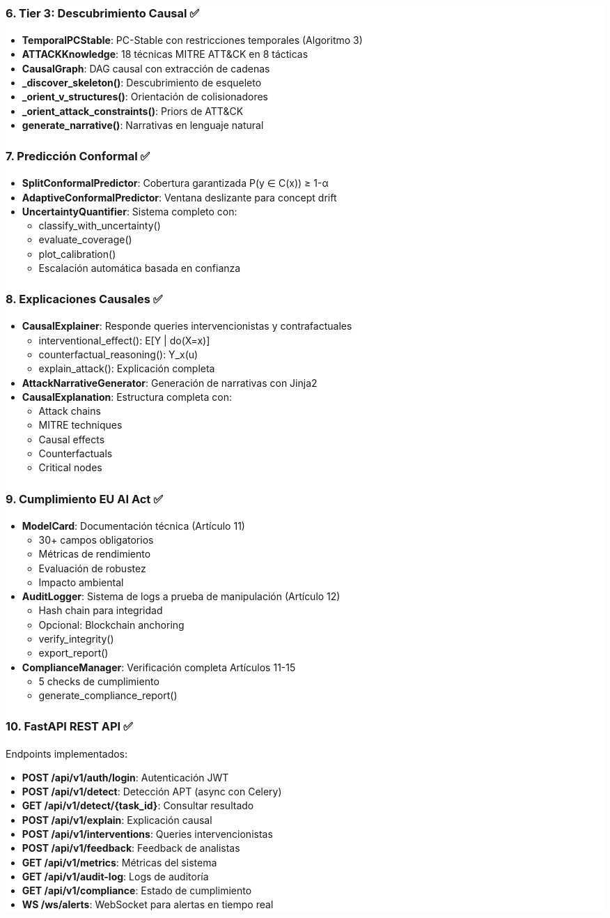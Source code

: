 ### 6. **Tier 3: Descubrimiento Causal** ✅
- **TemporalPCStable**: PC-Stable con restricciones temporales (Algoritmo 3)
- **ATTACKKnowledge**: 18 técnicas MITRE ATT&CK en 8 tácticas
- **CausalGraph**: DAG causal con extracción de cadenas
- **_discover_skeleton()**: Descubrimiento de esqueleto
- **_orient_v_structures()**: Orientación de colisionadores
- **_orient_attack_constraints()**: Priors de ATT&CK
- **generate_narrative()**: Narrativas en lenguaje natural

### 7. **Predicción Conformal** ✅
- **SplitConformalPredictor**: Cobertura garantizada P(y ∈ C(x)) ≥ 1-α
- **AdaptiveConformalPredictor**: Ventana deslizante para concept drift
- **UncertaintyQuantifier**: Sistema completo con:
  - classify_with_uncertainty()
  - evaluate_coverage()
  - plot_calibration()
  - Escalación automática basada en confianza

### 8. **Explicaciones Causales** ✅
- **CausalExplainer**: Responde queries intervencionistas y contrafactuales
  - interventional_effect(): E[Y | do(X=x)]
  - counterfactual_reasoning(): Y_x(u)
  - explain_attack(): Explicación completa
- **AttackNarrativeGenerator**: Generación de narrativas con Jinja2
- **CausalExplanation**: Estructura completa con:
  - Attack chains
  - MITRE techniques
  - Causal effects
  - Counterfactuals
  - Critical nodes

### 9. **Cumplimiento EU AI Act** ✅
- **ModelCard**: Documentación técnica (Artículo 11)
  - 30+ campos obligatorios
  - Métricas de rendimiento
  - Evaluación de robustez
  - Impacto ambiental
- **AuditLogger**: Sistema de logs a prueba de manipulación (Artículo 12)
  - Hash chain para integridad
  - Opcional: Blockchain anchoring
  - verify_integrity()
  - export_report()
- **ComplianceManager**: Verificación completa Artículos 11-15
  - 5 checks de cumplimiento
  - generate_compliance_report()

### 10. **FastAPI REST API** ✅
Endpoints implementados:
- **POST /api/v1/auth/login**: Autenticación JWT
- **POST /api/v1/detect**: Detección APT (async con Celery)
- **GET /api/v1/detect/{task_id}**: Consultar resultado
- **POST /api/v1/explain**: Explicación causal
- **POST /api/v1/interventions**: Queries intervencionistas
- **POST /api/v1/feedback**: Feedback de analistas
- **GET /api/v1/metrics**: Métricas del sistema
- **GET /api/v1/audit-log**: Logs de auditoría
- **GET /api/v1/compliance**: Estado de cumplimiento
- **WS /ws/alerts**: WebSocket para alertas en tiempo real
